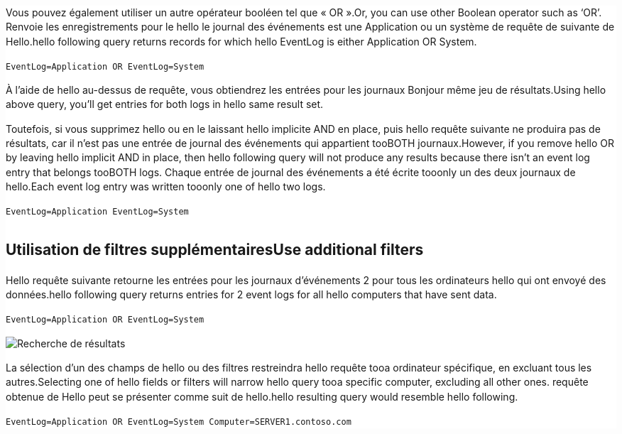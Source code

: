 <span data-ttu-id="19e0a-160">Vous pouvez également utiliser un autre opérateur booléen tel que « OR ».</span><span class="sxs-lookup"><span data-stu-id="19e0a-160">Or, you can use other Boolean operator such as ‘OR’.</span></span> <span data-ttu-id="19e0a-161">Renvoie les enregistrements pour le hello le journal des événements est une Application ou un système de requête de suivante de Hello.</span><span class="sxs-lookup"><span data-stu-id="19e0a-161">hello following query returns records for which hello EventLog is either Application OR System.</span></span>

```
EventLog=Application OR EventLog=System
```

<span data-ttu-id="19e0a-162">À l’aide de hello au-dessus de requête, vous obtiendrez les entrées pour les journaux Bonjour même jeu de résultats.</span><span class="sxs-lookup"><span data-stu-id="19e0a-162">Using hello above query, you’ll get entries for both logs in hello same result set.</span></span>

<span data-ttu-id="19e0a-163">Toutefois, si vous supprimez hello ou en le laissant hello implicite AND en place, puis hello requête suivante ne produira pas de résultats, car il n’est pas une entrée de journal des événements qui appartient tooBOTH journaux.</span><span class="sxs-lookup"><span data-stu-id="19e0a-163">However, if you remove hello OR by leaving hello implicit AND in place, then hello following query will not produce any results because there isn’t an event log entry that belongs tooBOTH logs.</span></span> <span data-ttu-id="19e0a-164">Chaque entrée de journal des événements a été écrite tooonly un des deux journaux de hello.</span><span class="sxs-lookup"><span data-stu-id="19e0a-164">Each event log entry was written tooonly one of hello two logs.</span></span>

```
EventLog=Application EventLog=System
```


## <a name="use-additional-filters"></a><span data-ttu-id="19e0a-165">Utilisation de filtres supplémentaires</span><span class="sxs-lookup"><span data-stu-id="19e0a-165">Use additional filters</span></span>
<span data-ttu-id="19e0a-166">Hello requête suivante retourne les entrées pour les journaux d’événements 2 pour tous les ordinateurs hello qui ont envoyé des données.</span><span class="sxs-lookup"><span data-stu-id="19e0a-166">hello following query returns entries for 2 event logs for all hello computers that have sent data.</span></span>

```
EventLog=Application OR EventLog=System
```

![Recherche de résultats](./media/log-analytics-log-searches/oms-search-results03.png)

<span data-ttu-id="19e0a-168">La sélection d’un des champs de hello ou des filtres restreindra hello requête tooa ordinateur spécifique, en excluant tous les autres.</span><span class="sxs-lookup"><span data-stu-id="19e0a-168">Selecting one of hello fields or filters will narrow hello query tooa specific computer, excluding all other ones.</span></span> <span data-ttu-id="19e0a-169">requête obtenue de Hello peut se présenter comme suit de hello.</span><span class="sxs-lookup"><span data-stu-id="19e0a-169">hello resulting query would resemble hello following.</span></span>

```
EventLog=Application OR EventLog=System Computer=SERVER1.contoso.com
```
